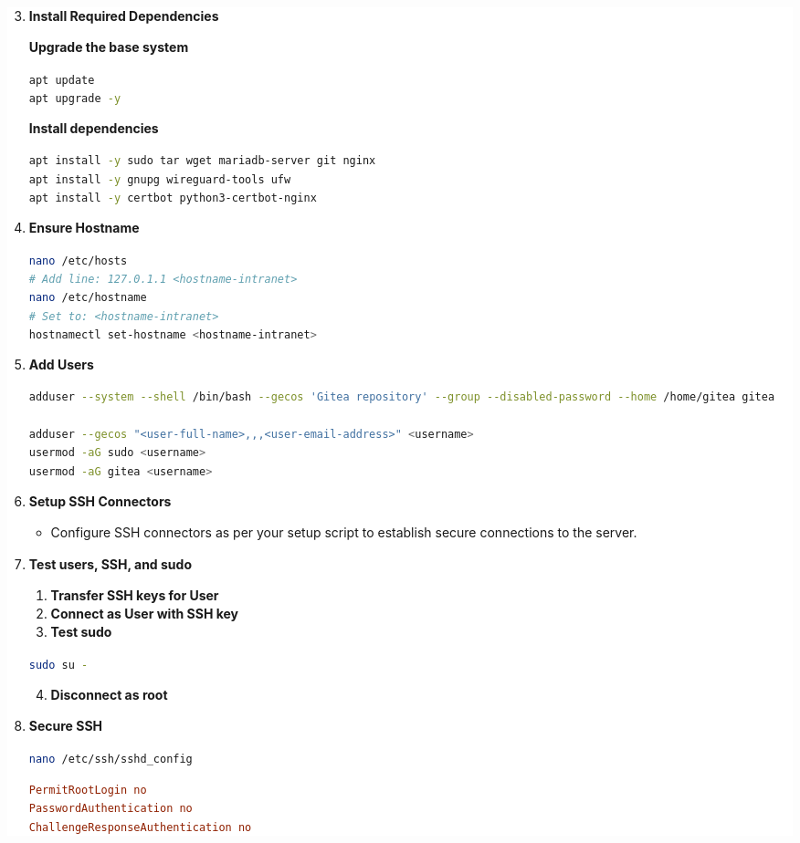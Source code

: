 3. **Install Required Dependencies**

   **Upgrade the base system**

   ```bash
   apt update
   apt upgrade -y
   ```

   **Install dependencies**

   ```bash
   apt install -y sudo tar wget mariadb-server git nginx
   apt install -y gnupg wireguard-tools ufw
   apt install -y certbot python3-certbot-nginx
   ```

4. **Ensure Hostname**

   ```bash
   nano /etc/hosts
   # Add line: 127.0.1.1 <hostname-intranet>
   nano /etc/hostname
   # Set to: <hostname-intranet>
   hostnamectl set-hostname <hostname-intranet>
   ```

5. **Add Users**

   ```bash
   adduser --system --shell /bin/bash --gecos 'Gitea repository' --group --disabled-password --home /home/gitea gitea

   adduser --gecos "<user-full-name>,,,<user-email-address>" <username>
   usermod -aG sudo <username>
   usermod -aG gitea <username>
   ```

6. **Setup SSH Connectors**

   - Configure SSH connectors as per your setup script to establish secure connections to the server.

7. **Test users, SSH, and sudo**

   1. **Transfer SSH keys for User**
   2. **Connect as User with SSH key**
   3. **Test sudo**

   ```bash
   sudo su -
   ```

   4. **Disconnect as root**

8. **Secure SSH**

   ```bash
   nano /etc/ssh/sshd_config
   ```

   ```ini
   PermitRootLogin no
   PasswordAuthentication no
   ChallengeResponseAuthentication no
   ```
